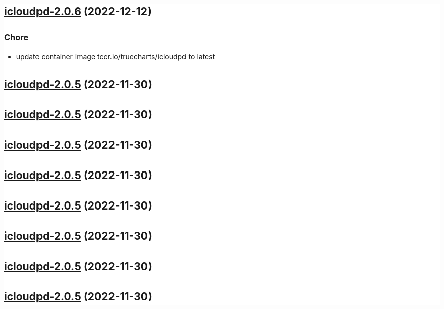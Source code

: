 

## [icloudpd-2.0.6](https://github.com/truecharts/charts/compare/icloudpd-2.0.5...icloudpd-2.0.6) (2022-12-12)

### Chore

- update container image tccr.io/truecharts/icloudpd to latest
  
  


## [icloudpd-2.0.5](https://github.com/truecharts/charts/compare/icloudpd-2.0.4...icloudpd-2.0.5) (2022-11-30)




## [icloudpd-2.0.5](https://github.com/truecharts/charts/compare/icloudpd-2.0.4...icloudpd-2.0.5) (2022-11-30)




## [icloudpd-2.0.5](https://github.com/truecharts/charts/compare/icloudpd-2.0.4...icloudpd-2.0.5) (2022-11-30)




## [icloudpd-2.0.5](https://github.com/truecharts/charts/compare/icloudpd-2.0.4...icloudpd-2.0.5) (2022-11-30)




## [icloudpd-2.0.5](https://github.com/truecharts/charts/compare/icloudpd-2.0.4...icloudpd-2.0.5) (2022-11-30)




## [icloudpd-2.0.5](https://github.com/truecharts/charts/compare/icloudpd-2.0.4...icloudpd-2.0.5) (2022-11-30)




## [icloudpd-2.0.5](https://github.com/truecharts/charts/compare/icloudpd-2.0.4...icloudpd-2.0.5) (2022-11-30)




## [icloudpd-2.0.5](https://github.com/truecharts/charts/compare/icloudpd-2.0.4...icloudpd-2.0.5) (2022-11-30)
